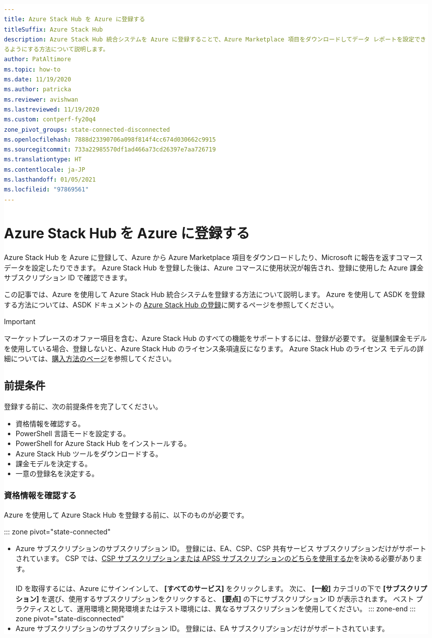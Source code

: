 ```yaml
---
title: Azure Stack Hub を Azure に登録する
titleSuffix: Azure Stack Hub
description: Azure Stack Hub 統合システムを Azure に登録することで、Azure Marketplace 項目をダウンロードしてデータ レポートを設定できるようにする方法について説明します。
author: PatAltimore
ms.topic: how-to
ms.date: 11/19/2020
ms.author: patricka
ms.reviewer: avishwan
ms.lastreviewed: 11/19/2020
ms.custom: contperf-fy20q4
zone_pivot_groups: state-connected-disconnected
ms.openlocfilehash: 7888d23390706a098f814f4cc674d030662c9915
ms.sourcegitcommit: 733a22985570df1ad466a73cd26397e7aa726719
ms.translationtype: HT
ms.contentlocale: ja-JP
ms.lasthandoff: 01/05/2021
ms.locfileid: "97869561"
---
```

# <a name="register-azure-stack-hub-with-azure"></a>Azure Stack Hub を Azure に登録する

Azure Stack Hub を Azure に登録して、Azure から Azure Marketplace 項目をダウンロードしたり、Microsoft に報告を返すコマース データを設定したりできます。 Azure Stack Hub を登録した後は、Azure コマースに使用状況が報告され、登録に使用した Azure 課金サブスクリプション ID で確認できます。

この記事では、Azure を使用して Azure Stack Hub 統合システムを登録する方法について説明します。 Azure を使用して ASDK を登録する方法については、ASDK ドキュメントの [Azure Stack Hub の登録](../asdk/asdk-register.md)に関するページを参照してください。

> [!IMPORTANT]  
> マーケットプレースのオファー項目を含む、Azure Stack Hub のすべての機能をサポートするには、登録が必要です。 従量制課金モデルを使用している場合、登録しないと、Azure Stack Hub のライセンス条項違反になります。 Azure Stack Hub のライセンス モデルの詳細については、[購入方法のページ](https://azure.microsoft.com/overview/azure-stack/how-to-buy/)を参照してください。

## <a name="prerequisites"></a>前提条件

登録する前に、次の前提条件を完了してください。

- 資格情報を確認する。
- PowerShell 言語モードを設定する。
- PowerShell for Azure Stack Hub をインストールする。
- Azure Stack Hub ツールをダウンロードする。
- 課金モデルを決定する。
- 一意の登録名を決定する。

### <a name="verify-your-credentials"></a>資格情報を確認する

Azure を使用して Azure Stack Hub を登録する前に、以下のものが必要です。

::: zone pivot="state-connected"
- Azure サブスクリプションのサブスクリプション ID。 登録には、EA、CSP、CSP 共有サービス サブスクリプションだけがサポートされています。 CSP では、[CSP サブスクリプションまたは APSS サブスクリプションのどちらを使用するか](azure-stack-add-manage-billing-as-a-csp.md#create-a-csp-or-apss-subscription)を決める必要があります。<br><br>ID を取得するには、Azure にサインインして、 **[すべてのサービス]** をクリックします。 次に、 **[一般]** カテゴリの下で **[サブスクリプション]** を選び、使用するサブスクリプションをクリックすると、 **[要点]** の下にサブスクリプション ID が表示されます。 ベスト プラクティスとして、運用環境と開発環境またはテスト環境には、異なるサブスクリプションを使用してください。 
::: zone-end
::: zone pivot="state-disconnected"
- Azure サブスクリプションのサブスクリプション ID。 登録には、EA サブスクリプションだけがサポートされています。 
